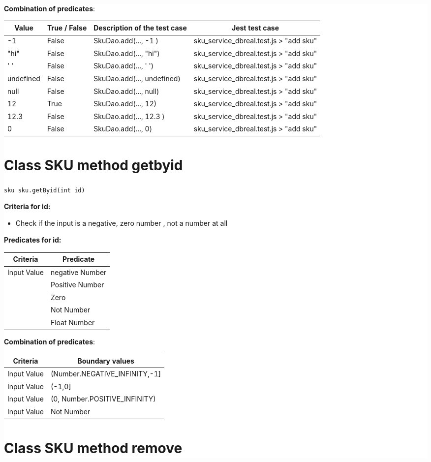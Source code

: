 **Combination of predicates**:

| Value     | True / False | Description of the test case | Jest test case                         |
| --------- | ------------ | ---------------------------- | -------------------------------------- |
| -1        | False        | SkuDao.add(..., -1 )         | sku_service_dbreal.test.js > "add sku" |
| "hi"      | False        | SkuDao.add(..., "hi")        | sku_service_dbreal.test.js > "add sku" |
| ' '       | False        | SkuDao.add(..., ' ')         | sku_service_dbreal.test.js > "add sku" |
| undefined | False        | SkuDao.add(..., undefined)   | sku_service_dbreal.test.js > "add sku" |
| null      | False        | SkuDao.add(..., null)        | sku_service_dbreal.test.js > "add sku" |
| 12        | True         | SkuDao.add(..., 12)          | sku_service_dbreal.test.js > "add sku" |
| 12.3      | False        | SkuDao.add(..., 12.3 )       | sku_service_dbreal.test.js > "add sku" |
| 0         | False        | SkuDao.add(..., 0)           | sku_service_dbreal.test.js > "add sku" |

# Class SKU method getbyid

    sku sku.getByid(int id)

**Criteria for id:**

- Check if the input is a negative, zero number , not a number at all

**Predicates for id:**

| Criteria    | Predicate       |
| ----------- | --------------- |
| Input Value | negative Number |
|             | Positive Number |
|             | Zero            |
|             | Not Number      |
|             | Float Number    |

**Combination of predicates**:

| Criteria    | Boundary values               |
| ----------- | ----------------------------- |
| Input Value | (Number.NEGATIVE_INFINITY,-1] |
| Input Value | (-1,0]                        |
| Input Value | (0, Number.POSITIVE_INFINITY) |
| Input Value | Not Number                    |

# Class SKU method remove
